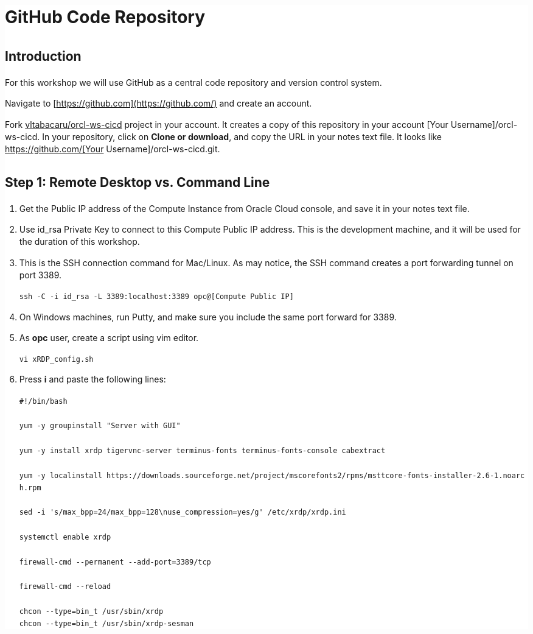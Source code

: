 # GitHub Code Repository

## Introduction

For this workshop we will use GitHub as a central code repository and version control system.

Navigate to [https://github.com](https://github.com/) and create an account.

Fork [vltabacaru/orcl-ws-cicd](https://github.com/vltabacaru/orcl-ws-cicd) project in your account. It creates a copy of this repository in your account [Your Username]/orcl-ws-cicd. In your repository, click on **Clone or download**, and copy the URL in your notes text file. It looks like https://github.com/[Your Username]/orcl-ws-cicd.git.

## **Step 1:** Remote Desktop vs. Command Line

1. Get the Public IP address of the Compute Instance from Oracle Cloud console, and save it in your notes text file.

2. Use id_rsa Private Key to connect to this Compute Public IP address. This is the development machine, and it will be used for the duration of this workshop.

3. This is the SSH connection command for Mac/Linux. As may notice, the SSH command creates a port forwarding tunnel on port 3389. 

    ````
    ssh -C -i id_rsa -L 3389:localhost:3389 opc@[Compute Public IP]
    ````

4. On Windows machines, run Putty, and make sure you include the same port forward for 3389.

5. As **opc** user, create a script using vim editor.

    ````
    vi xRDP_config.sh
    ````

6. Press **i** and paste the following lines:

    ````
    #!/bin/bash

    yum -y groupinstall "Server with GUI"

    yum -y install xrdp tigervnc-server terminus-fonts terminus-fonts-console cabextract

    yum -y localinstall https://downloads.sourceforge.net/project/mscorefonts2/rpms/msttcore-fonts-installer-2.6-1.noarch.rpm

    sed -i 's/max_bpp=24/max_bpp=128\nuse_compression=yes/g' /etc/xrdp/xrdp.ini

    systemctl enable xrdp

    firewall-cmd --permanent --add-port=3389/tcp

    firewall-cmd --reload

    chcon --type=bin_t /usr/sbin/xrdp
    chcon --type=bin_t /usr/sbin/xrdp-sesman

